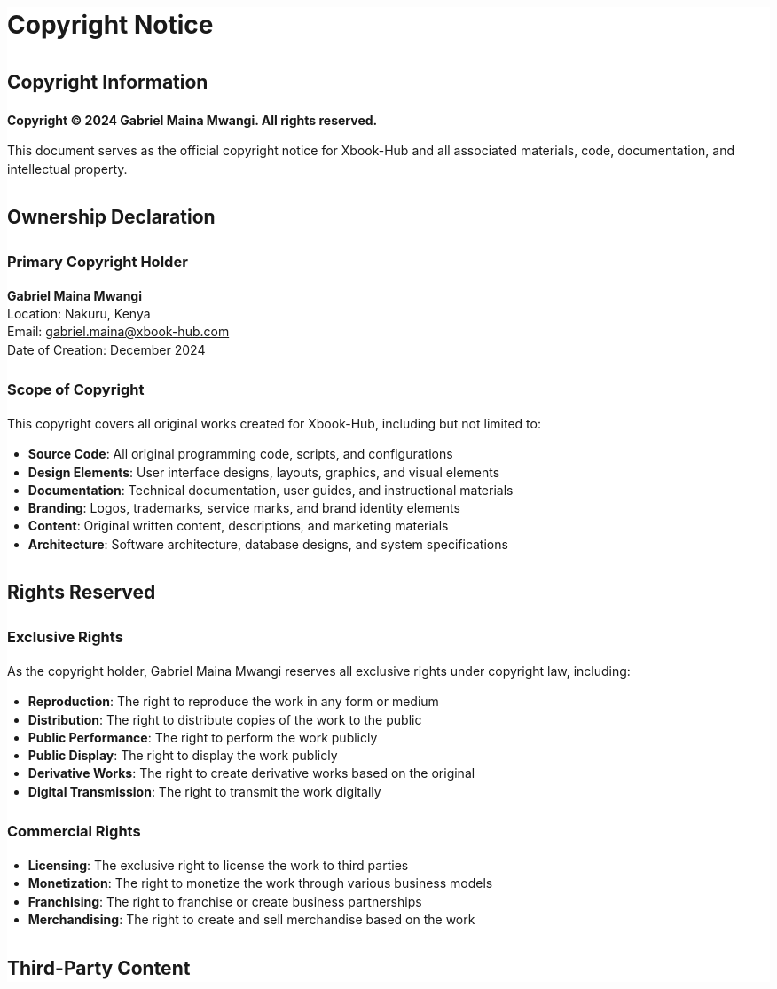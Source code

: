 # Copyright Notice

## Copyright Information

**Copyright © 2024 Gabriel Maina Mwangi. All rights reserved.**

This document serves as the official copyright notice for Xbook-Hub and all associated materials, code, documentation, and intellectual property.

## Ownership Declaration

### Primary Copyright Holder

**Gabriel Maina Mwangi**  
Location: Nakuru, Kenya  
Email: gabriel.maina@xbook-hub.com  
Date of Creation: December 2024

### Scope of Copyright

This copyright covers all original works created for Xbook-Hub, including but not limited to:

- **Source Code**: All original programming code, scripts, and configurations
- **Design Elements**: User interface designs, layouts, graphics, and visual elements
- **Documentation**: Technical documentation, user guides, and instructional materials
- **Branding**: Logos, trademarks, service marks, and brand identity elements
- **Content**: Original written content, descriptions, and marketing materials
- **Architecture**: Software architecture, database designs, and system specifications

## Rights Reserved

### Exclusive Rights

As the copyright holder, Gabriel Maina Mwangi reserves all exclusive rights under copyright law, including:

- **Reproduction**: The right to reproduce the work in any form or medium
- **Distribution**: The right to distribute copies of the work to the public
- **Public Performance**: The right to perform the work publicly
- **Public Display**: The right to display the work publicly
- **Derivative Works**: The right to create derivative works based on the original
- **Digital Transmission**: The right to transmit the work digitally

### Commercial Rights

- **Licensing**: The exclusive right to license the work to third parties
- **Monetization**: The right to monetize the work through various business models
- **Franchising**: The right to franchise or create business partnerships
- **Merchandising**: The right to create and sell merchandise based on the work

## Third-Party Content
